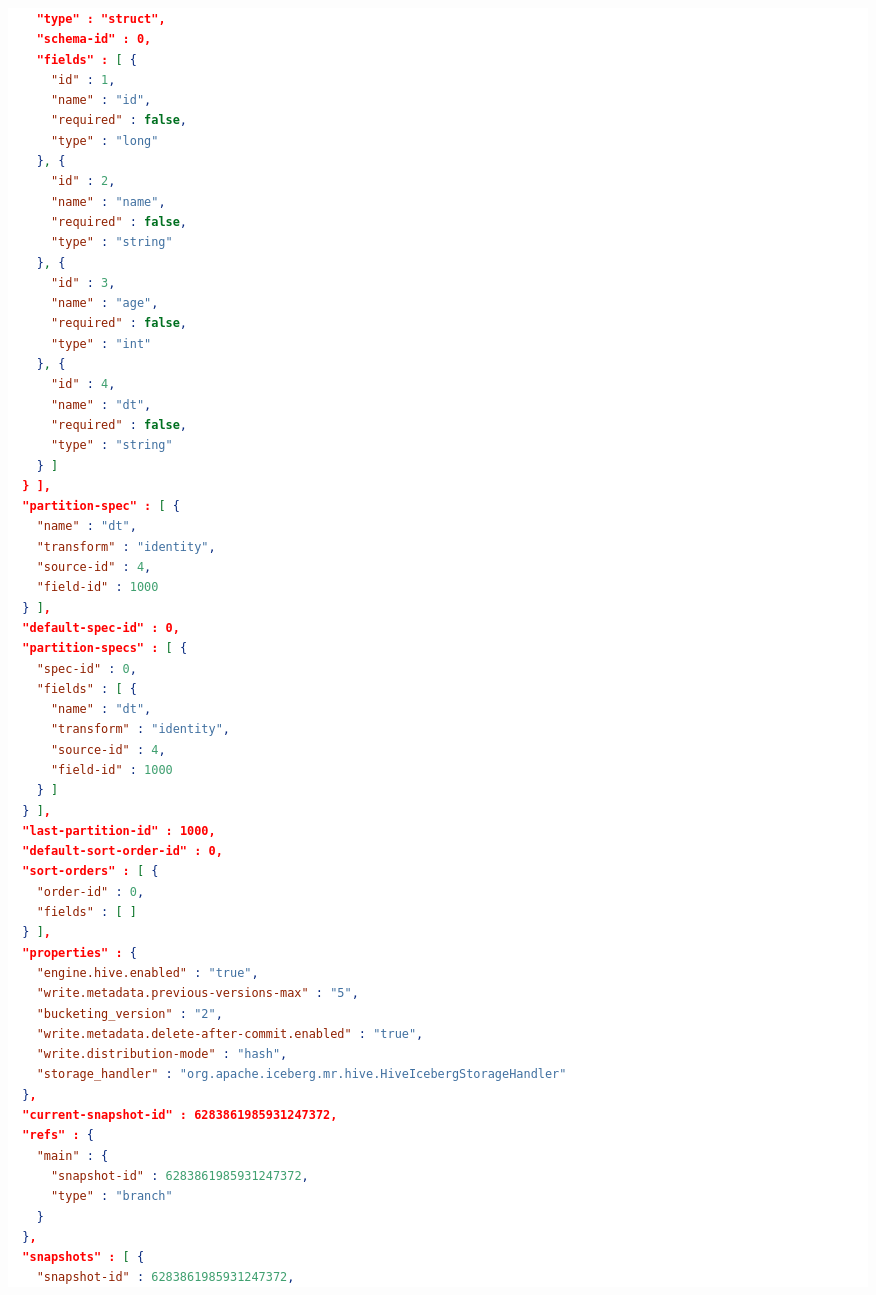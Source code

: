 ```json
    "type" : "struct",
    "schema-id" : 0,
    "fields" : [ {
      "id" : 1,
      "name" : "id",
      "required" : false,
      "type" : "long"
    }, {
      "id" : 2,
      "name" : "name",
      "required" : false,
      "type" : "string"
    }, {
      "id" : 3,
      "name" : "age",
      "required" : false,
      "type" : "int"
    }, {
      "id" : 4,
      "name" : "dt",
      "required" : false,
      "type" : "string"
    } ]
  } ],
  "partition-spec" : [ {
    "name" : "dt",
    "transform" : "identity",
    "source-id" : 4,
    "field-id" : 1000
  } ],
  "default-spec-id" : 0,
  "partition-specs" : [ {
    "spec-id" : 0,
    "fields" : [ {
      "name" : "dt",
      "transform" : "identity",
      "source-id" : 4,
      "field-id" : 1000
    } ]
  } ],
  "last-partition-id" : 1000,
  "default-sort-order-id" : 0,
  "sort-orders" : [ {
    "order-id" : 0,
    "fields" : [ ]
  } ],
  "properties" : {
    "engine.hive.enabled" : "true",
    "write.metadata.previous-versions-max" : "5",
    "bucketing_version" : "2",
    "write.metadata.delete-after-commit.enabled" : "true",
    "write.distribution-mode" : "hash",
    "storage_handler" : "org.apache.iceberg.mr.hive.HiveIcebergStorageHandler"
  },
  "current-snapshot-id" : 6283861985931247372,
  "refs" : {
    "main" : {
      "snapshot-id" : 6283861985931247372,
      "type" : "branch"
    }
  },
  "snapshots" : [ {
    "snapshot-id" : 6283861985931247372,
```